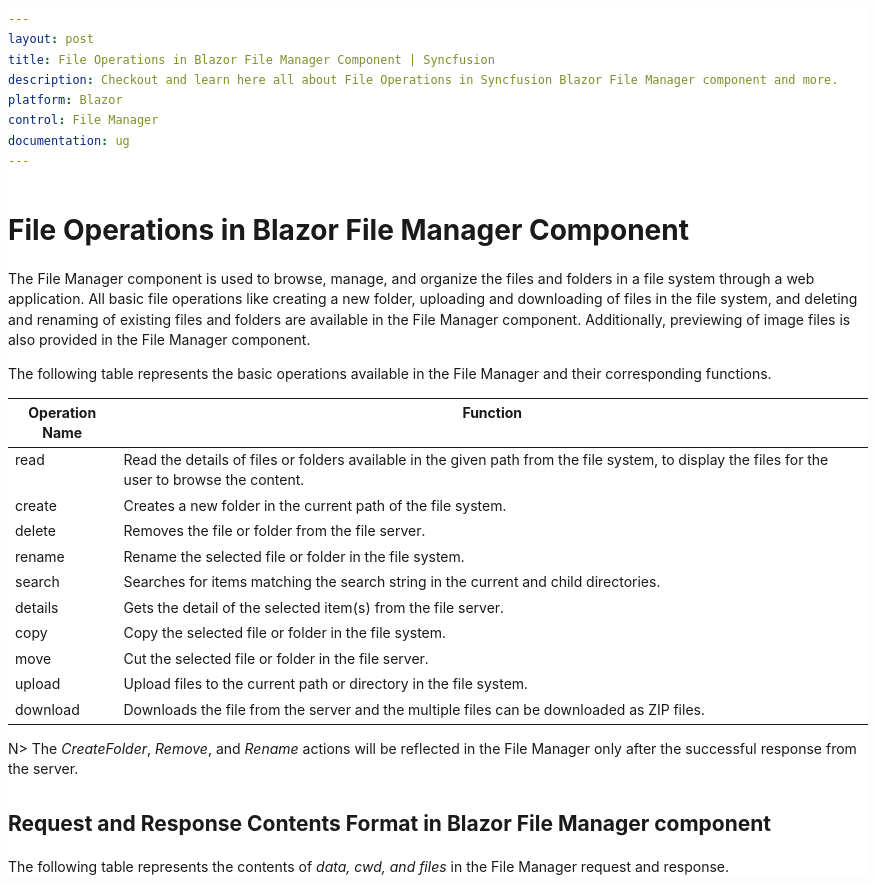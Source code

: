 ```yaml
---
layout: post
title: File Operations in Blazor File Manager Component | Syncfusion
description: Checkout and learn here all about File Operations in Syncfusion Blazor File Manager component and more.
platform: Blazor
control: File Manager
documentation: ug
---
```


# File Operations in Blazor File Manager Component

The File Manager component is used to browse, manage, and organize the files and folders in a file system through a web application. All basic file operations like creating a new folder, uploading and downloading of files in the file system, and deleting and renaming of existing files and folders are available in the File Manager component.  Additionally, previewing of image files is also provided in the File Manager component.

The following table represents the basic operations available in the File Manager and their corresponding functions.

|Operation Name|Function|
|----|----|
|read|Read the details of files or folders available in the given path from the file system, to display the files for the user to browse the content.|
|create|Creates a new folder in the current path of the file system.|
|delete|Removes the file or folder from the file server.|
|rename|Rename the selected file or folder in the file system.|
|search|Searches for items matching the search string in the current and child directories.|
|details|Gets the detail of the selected item(s) from the file server.|
|copy|Copy the selected file or folder in the file system.|
|move|Cut the selected file or folder in the file server.|
|upload|Upload files to the current path or directory in the file system.|
|download|Downloads the file from the server and the multiple files can be downloaded as ZIP files.|

N> The *CreateFolder*, *Remove*, and *Rename* actions will be reflected in the File Manager only after the successful response from the server.

## Request and Response Contents Format in Blazor File Manager component

The following table represents the contents of *data, cwd, and files* in the File Manager request and response.
